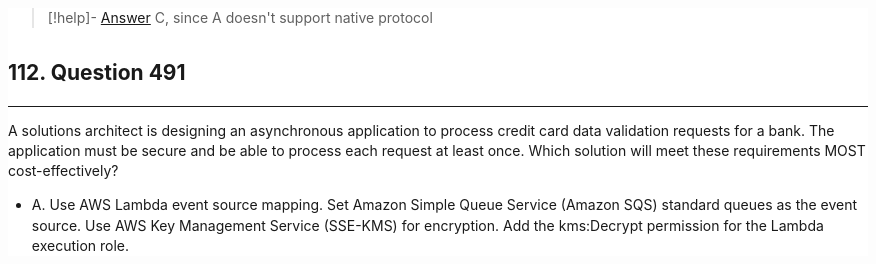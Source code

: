 > [!help]- [Answer](https://www.examtopics.com/discussions/amazon/view/109665-exam-aws-certified-solutions-architect-associate-saa-c03/)
> C, since A doesn't support native protocol

## 112. Question 491
---
A solutions architect is designing an asynchronous application to process credit card data validation requests for a bank. The application must be secure and be able to process each request at least once.
Which solution will meet these requirements MOST cost-effectively?

- A. Use AWS Lambda event source mapping. Set Amazon Simple Queue Service (Amazon SQS) standard queues as the event source. Use AWS Key Management Service (SSE-KMS) for encryption. Add the kms:Decrypt permission for the Lambda execution role.

